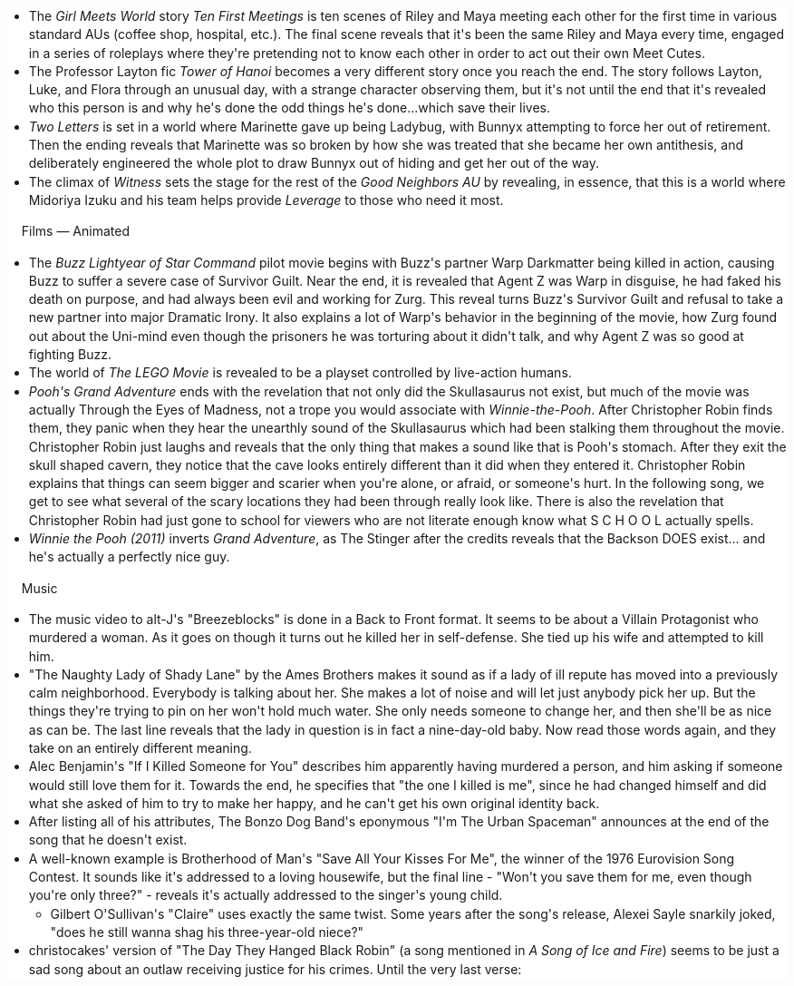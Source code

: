 -   The _Girl Meets World_ story _Ten First Meetings_ is ten scenes of Riley and Maya meeting each other for the first time in various standard AUs (coffee shop, hospital, etc.). The final scene reveals that it's been the same Riley and Maya every time, engaged in a series of roleplays where they're pretending not to know each other in order to act out their own Meet Cutes.
-   The Professor Layton fic _Tower of Hanoi_ becomes a very different story once you reach the end. The story follows Layton, Luke, and Flora through an unusual day, with a strange character observing them, but it's not until the end that it's revealed who this person is and why he's done the odd things he's done...which save their lives.
-   _Two Letters_ is set in a world where Marinette gave up being Ladybug, with Bunnyx attempting to force her out of retirement. Then the ending reveals that Marinette was so broken by how she was treated that she became her own antithesis, and deliberately engineered the whole plot to draw Bunnyx out of hiding and get her out of the way.
-   The climax of _Witness_ sets the stage for the rest of the _Good Neighbors AU_ by revealing, in essence, that this is a world where Midoriya Izuku and his team helps provide _Leverage_ to those who need it most.

    Films — Animated 

-   The _Buzz Lightyear of Star Command_ pilot movie begins with Buzz's partner Warp Darkmatter being killed in action, causing Buzz to suffer a severe case of Survivor Guilt. Near the end, it is revealed that Agent Z was Warp in disguise, he had faked his death on purpose, and had always been evil and working for Zurg. This reveal turns Buzz's Survivor Guilt and refusal to take a new partner into major Dramatic Irony. It also explains a lot of Warp's behavior in the beginning of the movie, how Zurg found out about the Uni-mind even though the prisoners he was torturing about it didn't talk, and why Agent Z was so good at fighting Buzz.
-   The world of _The LEGO Movie_ is revealed to be a playset controlled by live-action humans.
-   _Pooh's Grand Adventure_ ends with the revelation that not only did the Skullasaurus not exist, but much of the movie was actually Through the Eyes of Madness, not a trope you would associate with _Winnie-the-Pooh_. After Christopher Robin finds them, they panic when they hear the unearthly sound of the Skullasaurus which had been stalking them throughout the movie. Christopher Robin just laughs and reveals that the only thing that makes a sound like that is Pooh's stomach. After they exit the skull shaped cavern, they notice that the cave looks entirely different than it did when they entered it. Christopher Robin explains that things can seem bigger and scarier when you're alone, or afraid, or someone's hurt. In the following song, we get to see what several of the scary locations they had been through really look like. There is also the revelation that Christopher Robin had just gone to school for viewers who are not literate enough know what S C H O O L actually spells.
-   _Winnie the Pooh (2011)_ inverts _Grand Adventure_, as The Stinger after the credits reveals that the Backson DOES exist... and he's actually a perfectly nice guy.

    Music 

-   The music video to alt-J's "Breezeblocks" is done in a Back to Front format. It seems to be about a Villain Protagonist who murdered a woman. As it goes on though it turns out he killed her in self-defense. She tied up his wife and attempted to kill him.
-   "The Naughty Lady of Shady Lane" by the Ames Brothers makes it sound as if a lady of ill repute has moved into a previously calm neighborhood. Everybody is talking about her. She makes a lot of noise and will let just anybody pick her up. But the things they're trying to pin on her won't hold much water. She only needs someone to change her, and then she'll be as nice as can be. The last line reveals that the lady in question is in fact a nine-day-old baby. Now read those words again, and they take on an entirely different meaning.
-   Alec Benjamin's "If I Killed Someone for You" describes him apparently having murdered a person, and him asking if someone would still love them for it. Towards the end, he specifies that "the one I killed is me", since he had changed himself and did what she asked of him to try to make her happy, and he can't get his own original identity back.
-   After listing all of his attributes, The Bonzo Dog Band's eponymous "I'm The Urban Spaceman" announces at the end of the song that he doesn't exist.
-   A well-known example is Brotherhood of Man's "Save All Your Kisses For Me", the winner of the 1976 Eurovision Song Contest. It sounds like it's addressed to a loving housewife, but the final line - "Won't you save them for me, even though you're only three?" - reveals it's actually addressed to the singer's young child.
    -   Gilbert O'Sullivan's "Claire" uses exactly the same twist. Some years after the song's release, Alexei Sayle snarkily joked, "does he still wanna shag his three-year-old niece?"
-   christocakes' version of "The Day They Hanged Black Robin" (a song mentioned in _A Song of Ice and Fire_) seems to be just a sad song about an outlaw receiving justice for his crimes. Until the very last verse:
    